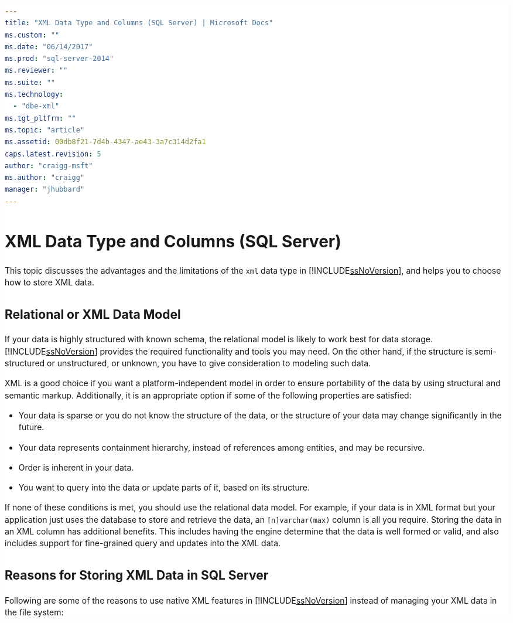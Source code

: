 ```yaml
---
title: "XML Data Type and Columns (SQL Server) | Microsoft Docs"
ms.custom: ""
ms.date: "06/14/2017"
ms.prod: "sql-server-2014"
ms.reviewer: ""
ms.suite: ""
ms.technology: 
  - "dbe-xml"
ms.tgt_pltfrm: ""
ms.topic: "article"
ms.assetid: 00db8f21-7d4b-4347-ae43-3a7c314d2fa1
caps.latest.revision: 5
author: "craigg-msft"
ms.author: "craigg"
manager: "jhubbard"
---
```

# XML Data Type and Columns (SQL Server)
  This topic discusses the advantages and the limitations of the `xml` data type in [!INCLUDE[ssNoVersion](../../includes/ssnoversion-md.md)], and helps you to choose how to store XML data.  
  
## Relational or XML Data Model  
 If your data is highly structured with known schema, the relational model is likely to work best for data storage. [!INCLUDE[ssNoVersion](../../includes/ssnoversion-md.md)] provides the required functionality and tools you may need. On the other hand, if the structure is semi-structured or unstructured, or unknown, you have to give consideration to modeling such data.  
  
 XML is a good choice if you want a platform-independent model in order to ensure portability of the data by using structural and semantic markup. Additionally, it is an appropriate option if some of the following properties are satisfied:  
  
-   Your data is sparse or you do not know the structure of the data, or the structure of your data may change significantly in the future.  
  
-   Your data represents containment hierarchy, instead of references among entities, and may be recursive.  
  
-   Order is inherent in your data.  
  
-   You want to query into the data or update parts of it, based on its structure.  
  
 If none of these conditions is met, you should use the relational data model. For example, if your data is in XML format but your application just uses the database to store and retrieve the data, an `[n]varchar(max)` column is all you require. Storing the data in an XML column has additional benefits. This includes having the engine determine that the data is well formed or valid, and also includes support for fine-grained query and updates into the XML data.  
  
## Reasons for Storing XML Data in SQL Server  
 Following are some of the reasons to use native XML features in [!INCLUDE[ssNoVersion](../../includes/ssnoversion-md.md)] instead of managing your XML data in the file system:  
  